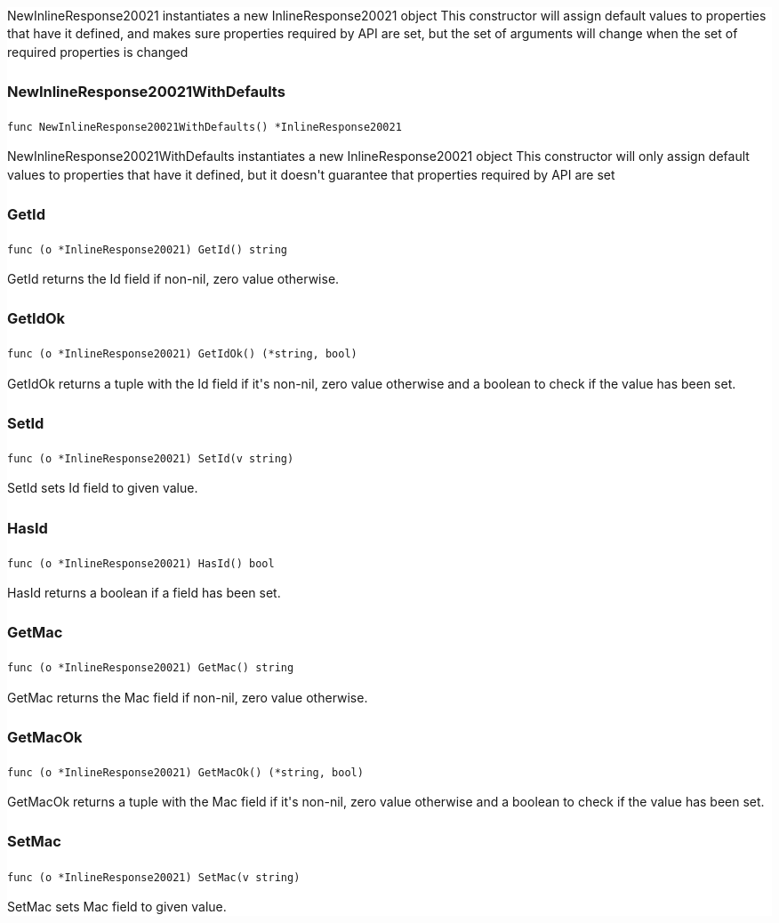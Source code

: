 NewInlineResponse20021 instantiates a new InlineResponse20021 object
This constructor will assign default values to properties that have it defined,
and makes sure properties required by API are set, but the set of arguments
will change when the set of required properties is changed

### NewInlineResponse20021WithDefaults

`func NewInlineResponse20021WithDefaults() *InlineResponse20021`

NewInlineResponse20021WithDefaults instantiates a new InlineResponse20021 object
This constructor will only assign default values to properties that have it defined,
but it doesn't guarantee that properties required by API are set

### GetId

`func (o *InlineResponse20021) GetId() string`

GetId returns the Id field if non-nil, zero value otherwise.

### GetIdOk

`func (o *InlineResponse20021) GetIdOk() (*string, bool)`

GetIdOk returns a tuple with the Id field if it's non-nil, zero value otherwise
and a boolean to check if the value has been set.

### SetId

`func (o *InlineResponse20021) SetId(v string)`

SetId sets Id field to given value.

### HasId

`func (o *InlineResponse20021) HasId() bool`

HasId returns a boolean if a field has been set.

### GetMac

`func (o *InlineResponse20021) GetMac() string`

GetMac returns the Mac field if non-nil, zero value otherwise.

### GetMacOk

`func (o *InlineResponse20021) GetMacOk() (*string, bool)`

GetMacOk returns a tuple with the Mac field if it's non-nil, zero value otherwise
and a boolean to check if the value has been set.

### SetMac

`func (o *InlineResponse20021) SetMac(v string)`

SetMac sets Mac field to given value.
